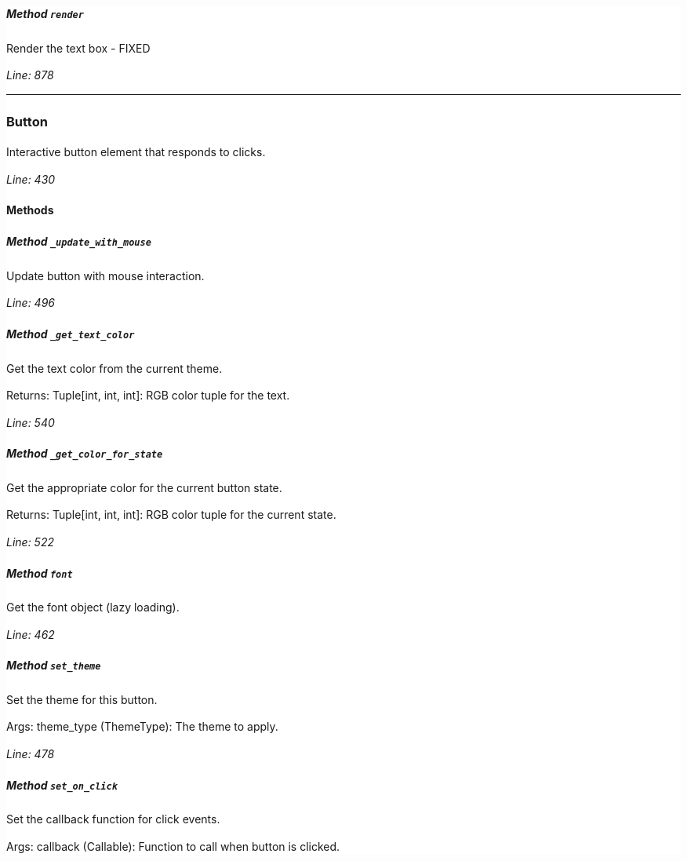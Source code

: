 ##### Method `render`

Render the text box - FIXED

*Line: 878*

---

### Button

Interactive button element that responds to clicks.

*Line: 430*

#### Methods

##### Method `_update_with_mouse`

Update button with mouse interaction.

*Line: 496*

##### Method `_get_text_color`

Get the text color from the current theme.

Returns:
    Tuple[int, int, int]: RGB color tuple for the text.

*Line: 540*

##### Method `_get_color_for_state`

Get the appropriate color for the current button state.

Returns:
    Tuple[int, int, int]: RGB color tuple for the current state.

*Line: 522*

##### Method `font`

Get the font object (lazy loading).

*Line: 462*

##### Method `set_theme`

Set the theme for this button.

Args:
    theme_type (ThemeType): The theme to apply.

*Line: 478*

##### Method `set_on_click`

Set the callback function for click events.

Args:
    callback (Callable): Function to call when button is clicked.
